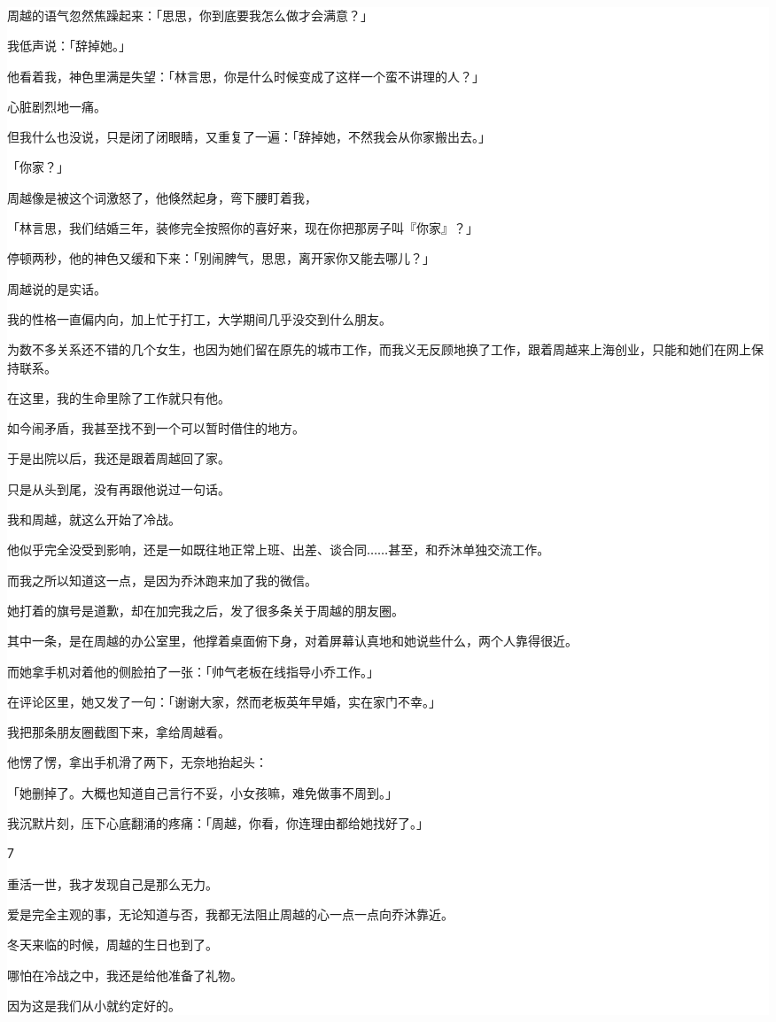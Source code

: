 周越的语气忽然焦躁起来：「思思，你到底要我怎么做才会满意？」

我低声说：「辞掉她。」

他看着我，神色里满是失望：「林言思，你是什么时候变成了这样一个蛮不讲理的人？」

心脏剧烈地一痛。

但我什么也没说，只是闭了闭眼睛，又重复了一遍：「辞掉她，不然我会从你家搬出去。」

「你家？」

周越像是被这个词激怒了，他倏然起身，弯下腰盯着我，

「林言思，我们结婚三年，装修完全按照你的喜好来，现在你把那房子叫『你家』？」

停顿两秒，他的神色又缓和下来：「别闹脾气，思思，离开家你又能去哪儿？」

周越说的是实话。

我的性格一直偏内向，加上忙于打工，大学期间几乎没交到什么朋友。

为数不多关系还不错的几个女生，也因为她们留在原先的城市工作，而我义无反顾地换了工作，跟着周越来上海创业，只能和她们在网上保持联系。

在这里，我的生命里除了工作就只有他。

如今闹矛盾，我甚至找不到一个可以暂时借住的地方。

于是出院以后，我还是跟着周越回了家。

只是从头到尾，没有再跟他说过一句话。

我和周越，就这么开始了冷战。

他似乎完全没受到影响，还是一如既往地正常上班、出差、谈合同……甚至，和乔沐单独交流工作。

而我之所以知道这一点，是因为乔沐跑来加了我的微信。

她打着的旗号是道歉，却在加完我之后，发了很多条关于周越的朋友圈。

其中一条，是在周越的办公室里，他撑着桌面俯下身，对着屏幕认真地和她说些什么，两个人靠得很近。

而她拿手机对着他的侧脸拍了一张：「帅气老板在线指导小乔工作。」

在评论区里，她又发了一句：「谢谢大家，然而老板英年早婚，实在家门不幸。」

我把那条朋友圈截图下来，拿给周越看。

他愣了愣，拿出手机滑了两下，无奈地抬起头：

「她删掉了。大概也知道自己言行不妥，小女孩嘛，难免做事不周到。」

我沉默片刻，压下心底翻涌的疼痛：「周越，你看，你连理由都给她找好了。」

7

重活一世，我才发现自己是那么无力。

爱是完全主观的事，无论知道与否，我都无法阻止周越的心一点一点向乔沐靠近。

冬天来临的时候，周越的生日也到了。

哪怕在冷战之中，我还是给他准备了礼物。

因为这是我们从小就约定好的。
